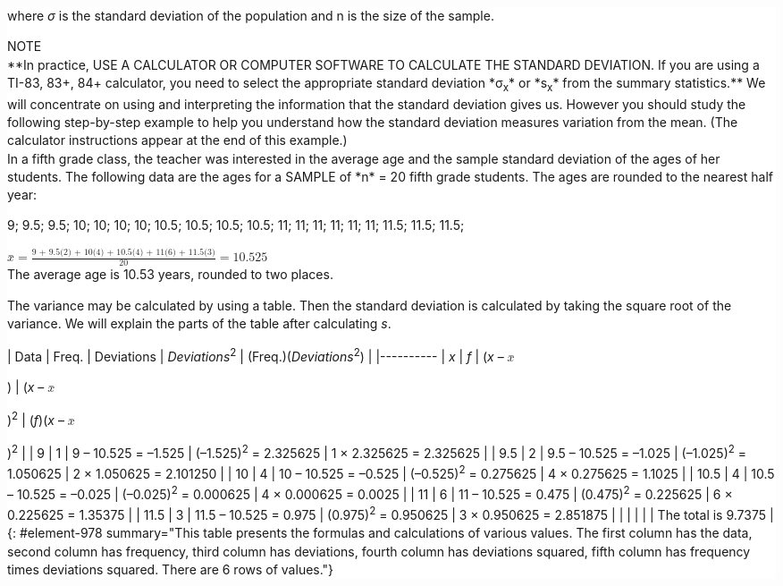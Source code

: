  where *σ* is the standard deviation of the population and n is the size of the sample.

<div data-type="note" data-has-label="true" id="id7166567" class="finger" data-label="" markdown="1">
<div data-type="title">
NOTE
</div>
**In practice, USE A CALCULATOR OR COMPUTER SOFTWARE TO CALCULATE THE STANDARD DEVIATION. If you are using a TI-83, 83+, 84+ calculator, you need to select the appropriate standard deviation *σ<sub>x</sub>* or *s<sub>x</sub>* from the summary statistics.** We will concentrate on using and interpreting the information that the standard deviation gives us. However you should study the following step-by-step example to help you understand how the standard deviation measures variation from the mean. (The calculator instructions appear at the end of this example.)

</div>

<div data-type="example" id="element-655" markdown="1">
In a fifth grade class, the teacher was interested in the average age and the sample standard deviation of the ages of her students. The following data are the ages for a SAMPLE of *n* = 20 fifth grade students. The ages are rounded to the nearest half year:

9; 9.5; 9.5; 10; 10; 10; 10; 10.5; 10.5; 10.5; 10.5; 11; 11; 11; 11; 11; 11; 11.5; 11.5; 11.5;

<div data-type="equation" id="element-320">
<math xmlns="http://www.w3.org/1998/Math/MathML"> <mrow> <mover accent="true"> <mi>x</mi> <mo>¯</mo> </mover> <mo>=</mo><mfrac> <mrow> <mtext>9 + 9</mtext><mtext>.5(2) + 10(4) + 10</mtext><mtext>.5(4) + 11(6) + 11</mtext><mtext>.5(3)</mtext> </mrow> <mrow> <mn>20</mn> </mrow> </mfrac> <mo>=</mo><mn>10.525</mn> </mrow> </math>
</div>
The average age is 10.53 years, rounded to two places.

The variance may be calculated by using a table. Then the standard deviation is calculated by taking the square root of the variance. We will explain the parts of the table after calculating *s*.

| Data | Freq. | Deviations | *Deviations*<sup>2</sup> | (Freq.)(*Deviations*<sup>2</sup>) |
|----------
| *x* | *f* | (*x* – <math xmlns="http://www.w3.org/1998/Math/MathML"> <mover accent="true"> <mi>x</mi> <mo>¯</mo> </mover> </math>

) | (*x* – <math xmlns="http://www.w3.org/1998/Math/MathML"> <mover accent="true"> <mi>x</mi> <mo>¯</mo> </mover> </math>

)<sup>2</sup> | (*f*)(*x* – <math xmlns="http://www.w3.org/1998/Math/MathML"> <mover accent="true"> <mi>x</mi> <mo>¯</mo> </mover> </math>

)<sup>2</sup> |
| 9 | 1 | 9 – 10.525 = –1.525 | (–1.525)<sup>2</sup> = 2.325625 | 1 × 2.325625 = 2.325625 |
| 9.5 | 2 | 9.5 – 10.525 = –1.025 | (–1.025)<sup>2</sup> = 1.050625 | 2 × 1.050625 = 2.101250 |
| 10 | 4 | 10 – 10.525 = –0.525 | (–0.525)<sup>2</sup> = 0.275625 | 4 × 0.275625 = 1.1025 |
| 10.5 | 4 | 10.5 – 10.525 = –0.025 | (–0.025)<sup>2</sup> = 0.000625 | 4 × 0.000625 = 0.0025 |
| 11 | 6 | 11 – 10.525 = 0.475 | (0.475)<sup>2</sup> = 0.225625 | 6 × 0.225625 = 1.35375 |
| 11.5 | 3 | 11.5 – 10.525 = 0.975 | (0.975)<sup>2</sup> = 0.950625 | 3 × 0.950625 = 2.851875 |
|  |  |  |  | The total is 9.7375 |
{: #element-978 summary="This table presents the formulas and calculations of various values. The first column has the data, second column has frequency, third column has deviations, fourth column has deviations squared, fifth column has frequency times deviations squared. There are 6 rows of values."}
